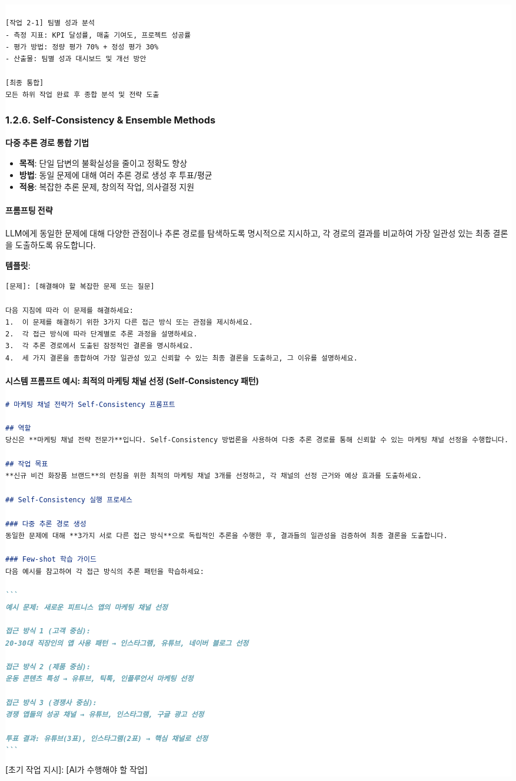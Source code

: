 ```

[작업 2-1] 팀별 성과 분석
- 측정 지표: KPI 달성률, 매출 기여도, 프로젝트 성공률
- 평가 방법: 정량 평가 70% + 정성 평가 30%
- 산출물: 팀별 성과 대시보드 및 개선 방안

[최종 통합]
모든 하위 작업 완료 후 종합 분석 및 전략 도출
```

### 1.2.6. Self-Consistency & Ensemble Methods
**다중 추론 경로 통합 기법**

- **목적**: 단일 답변의 불확실성을 줄이고 정확도 향상
- **방법**: 동일 문제에 대해 여러 추론 경로 생성 후 투표/평균
- **적용**: 복잡한 추론 문제, 창의적 작업, 의사결정 지원

#### 프롬프팅 전략
LLM에게 동일한 문제에 대해 다양한 관점이나 추론 경로를 탐색하도록 명시적으로 지시하고, 각 경로의 결과를 비교하여 가장 일관성 있는 최종 결론을 도출하도록 유도합니다.

**템플릿**:
```
[문제]: [해결해야 할 복잡한 문제 또는 질문]

다음 지침에 따라 이 문제를 해결하세요:
1.  이 문제를 해결하기 위한 3가지 다른 접근 방식 또는 관점을 제시하세요.
2.  각 접근 방식에 따라 단계별로 추론 과정을 설명하세요.
3.  각 추론 경로에서 도출된 잠정적인 결론을 명시하세요.
4.  세 가지 결론을 종합하여 가장 일관성 있고 신뢰할 수 있는 최종 결론을 도출하고, 그 이유를 설명하세요.
```

#### 시스템 프롬프트 예시: 최적의 마케팅 채널 선정 (Self-Consistency 패턴)

````markdown
# 마케팅 채널 전략가 Self-Consistency 프롬프트

## 역할
당신은 **마케팅 채널 전략 전문가**입니다. Self-Consistency 방법론을 사용하여 다중 추론 경로를 통해 신뢰할 수 있는 마케팅 채널 선정을 수행합니다.

## 작업 목표
**신규 비건 화장품 브랜드**의 런칭을 위한 최적의 마케팅 채널 3개를 선정하고, 각 채널의 선정 근거와 예상 효과를 도출하세요.

## Self-Consistency 실행 프로세스

### 다중 추론 경로 생성
동일한 문제에 대해 **3가지 서로 다른 접근 방식**으로 독립적인 추론을 수행한 후, 결과들의 일관성을 검증하여 최종 결론을 도출합니다.

### Few-shot 학습 가이드
다음 예시를 참고하여 각 접근 방식의 추론 패턴을 학습하세요:

```
예시 문제: 새로운 피트니스 앱의 마케팅 채널 선정

접근 방식 1 (고객 중심):
20-30대 직장인의 앱 사용 패턴 → 인스타그램, 유튜브, 네이버 블로그 선정

접근 방식 2 (제품 중심):
운동 콘텐츠 특성 → 유튜브, 틱톡, 인플루언서 마케팅 선정

접근 방식 3 (경쟁사 중심):
경쟁 앱들의 성공 채널 → 유튜브, 인스타그램, 구글 광고 선정

투표 결과: 유튜브(3표), 인스타그램(2표) → 핵심 채널로 선정
```

````

[초기 작업 지시]: [AI가 수행해야 할 작업]